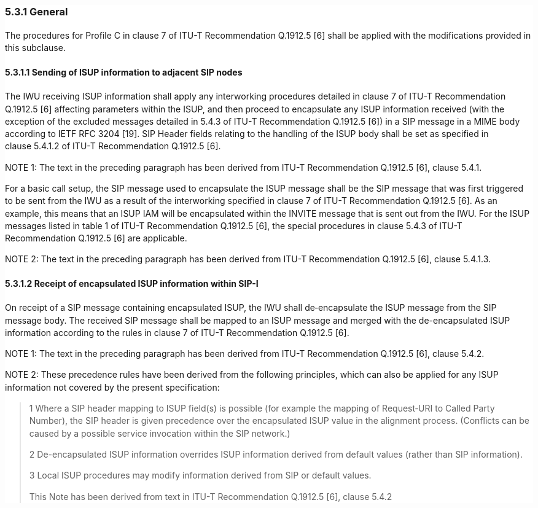 ### 5.3.1 General

The procedures for Profile C in clause 7 of ITU-T Recommendation
Q.1912.5 \[6\] shall be applied with the modifications provided in this
subclause.

#### 5.3.1.1 Sending of ISUP information to adjacent SIP nodes

The IWU receiving ISUP information shall apply any interworking
procedures detailed in clause 7 of ITU-T Recommendation Q.1912.5 \[6\]
affecting parameters within the ISUP, and then proceed to encapsulate
any ISUP information received (with the exception of the excluded
messages detailed in 5.4.3 of ITU-T Recommendation Q.1912.5 \[6\]) in a
SIP message in a MIME body according to IETF RFC 3204 \[19\]. SIP Header
fields relating to the handling of the ISUP body shall be set as
specified in clause 5.4.1.2 of ITU-T Recommendation Q.1912.5 \[6\].

NOTE 1: The text in the preceding paragraph has been derived from ITU-T
Recommendation Q.1912.5 \[6\], clause 5.4.1.

For a basic call setup, the SIP message used to encapsulate the ISUP
message shall be the SIP message that was first triggered to be sent
from the IWU as a result of the interworking specified in clause 7 of
ITU-T Recommendation Q.1912.5 \[6\]. As an example, this means that an
ISUP IAM will be encapsulated within the INVITE message that is sent out
from the IWU. For the ISUP messages listed in table 1 of ITU-T
Recommendation Q.1912.5 \[6\], the special procedures in clause 5.4.3 of
ITU-T Recommendation Q.1912.5 \[6\] are applicable.

NOTE 2: The text in the preceding paragraph has been derived from ITU-T
Recommendation Q.1912.5 \[6\], clause 5.4.1.3.

#### 5.3.1.2 Receipt of encapsulated ISUP information within SIP-I

On receipt of a SIP message containing encapsulated ISUP, the IWU shall
de‑encapsulate the ISUP message from the SIP message body. The received
SIP message shall be mapped to an ISUP message and merged with the
de-encapsulated ISUP information according to the rules in clause 7 of
ITU-T Recommendation Q.1912.5 \[6\].

NOTE 1: The text in the preceding paragraph has been derived from ITU-T
Recommendation Q.1912.5 \[6\], clause 5.4.2.

NOTE 2: These precedence rules have been derived from the following
principles, which can also be applied for any ISUP information not
covered by the present specification:

> 1 Where a SIP header mapping to ISUP field(s) is possible (for example
> the mapping of Request‑URI to Called Party Number), the SIP header is
> given precedence over the encapsulated ISUP value in the alignment
> process. (Conflicts can be caused by a possible service invocation
> within the SIP network.)
>
> 2 De-encapsulated ISUP information overrides ISUP information derived
> from default values (rather than SIP information).
>
> 3 Local ISUP procedures may modify information derived from SIP or
> default values.
>
> This Note has been derived from text in ITU-T Recommendation
> Q.1912.5 \[6\], clause 5.4.2
